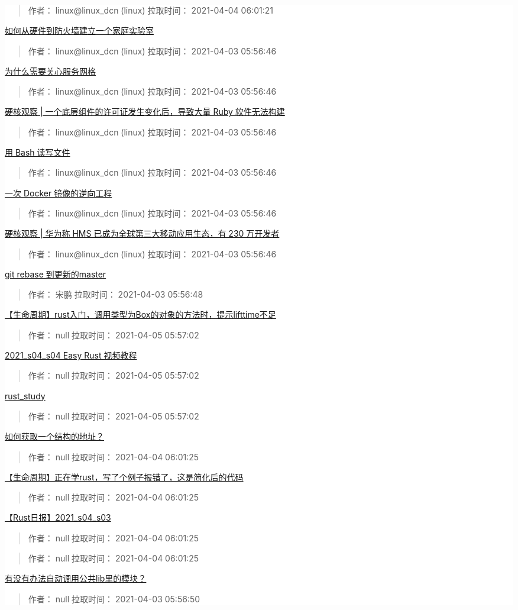 > 作者： linux@linux_dcn (linux)  拉取时间： 2021-04-04 06:01:21

 [如何从硬件到防火墙建立一个家庭实验室](https://linux.cn/article-13262-1.html?utm_source=rss&utm_medium=rss)

> 作者： linux@linux_dcn (linux)  拉取时间： 2021-04-03 05:56:46

 [为什么需要关心服务网格](https://linux.cn/article-13261-1.html?utm_source=rss&utm_medium=rss)

> 作者： linux@linux_dcn (linux)  拉取时间： 2021-04-03 05:56:46

 [硬核观察 | 一个底层组件的许可证发生变化后，导致大量 Ruby 软件无法构建](https://linux.cn/article-13260-1.html?utm_source=rss&utm_medium=rss)

> 作者： linux@linux_dcn (linux)  拉取时间： 2021-04-03 05:56:46

 [用 Bash 读写文件](https://linux.cn/article-13259-1.html?utm_source=rss&utm_medium=rss)

> 作者： linux@linux_dcn (linux)  拉取时间： 2021-04-03 05:56:46

 [一次 Docker 镜像的逆向工程](https://linux.cn/article-13258-1.html?utm_source=rss&utm_medium=rss)

> 作者： linux@linux_dcn (linux)  拉取时间： 2021-04-03 05:56:46

 [硬核观察 | 华为称 HMS 已成为全球第三大移动应用生态，有 230 万开发者](https://linux.cn/article-13257-1.html?utm_source=rss&utm_medium=rss)

> 作者： linux@linux_dcn (linux)  拉取时间： 2021-04-03 05:56:46

 [git rebase 到更新的master](http://www.cppblog.com/hkingSP/archive/2021/04/02/217650.html)

> 作者： 宋鹏  拉取时间： 2021-04-03 05:56:48

 [【生命周期】rust入门，调用类型为Box<dyn XXTrait>的对象的方法时，提示lifttime不足](https://rustcc.cn/article?id=6c94de6c-721a-4a87-a264-89a876189a91)

> 作者： null  拉取时间： 2021-04-05 05:57:02

 [2021_s04_s04 Easy Rust 视频教程](https://rustcc.cn/article?id=da8529fb-c530-42e5-840d-fbd5cb3ea294)

> 作者： null  拉取时间： 2021-04-05 05:57:02

 [rust_study](https://rustcc.cn/article?id=1f45c0f0-de72-459c-91ce-65af4db27dd8)

> 作者： null  拉取时间： 2021-04-05 05:57:02

 [如何获取一个结构的地址？](https://rustcc.cn/article?id=d82e6bfe-f795-42b0-a0d2-62b229a2fd12)

> 作者： null  拉取时间： 2021-04-04 06:01:25

 [【生命周期】正在学rust，写了个例子报错了，这是简化后的代码](https://rustcc.cn/article?id=ae00e464-b11a-4b7a-88a8-d7fb4d1a9e37)

> 作者： null  拉取时间： 2021-04-04 06:01:25

 [【Rust日报】2021_s04_s03](https://rustcc.cn/article?id=76998ed4-6487-41cd-9587-67aedb79c2f6)

> 作者： null  拉取时间： 2021-04-04 06:01:25

 [](https://rustcc.cn/article?id=9b579e38-5281-40f1-b0e5-1f44c7692aae)

> 作者： null  拉取时间： 2021-04-04 06:01:25

 [有没有办法自动调用公共lib里的模块？](https://rustcc.cn/article?id=ed96a79b-a581-4e70-b17d-63abdadf26ca)

> 作者： null  拉取时间： 2021-04-03 05:56:50
